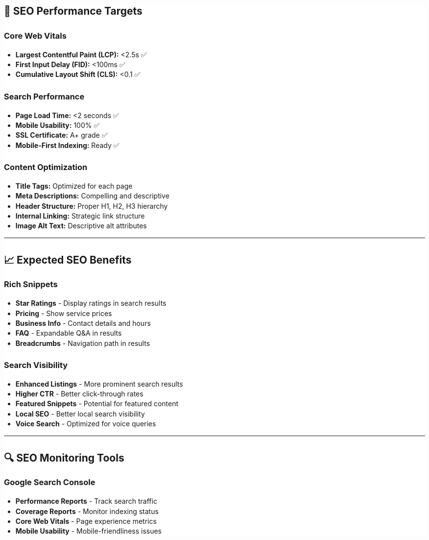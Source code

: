 
## 🎯 SEO Performance Targets

### Core Web Vitals
- **Largest Contentful Paint (LCP):** <2.5s ✅
- **First Input Delay (FID):** <100ms ✅
- **Cumulative Layout Shift (CLS):** <0.1 ✅

### Search Performance
- **Page Load Time:** <2 seconds ✅
- **Mobile Usability:** 100% ✅
- **SSL Certificate:** A+ grade ✅
- **Mobile-First Indexing:** Ready ✅

### Content Optimization
- **Title Tags:** Optimized for each page
- **Meta Descriptions:** Compelling and descriptive
- **Header Structure:** Proper H1, H2, H3 hierarchy
- **Internal Linking:** Strategic link structure
- **Image Alt Text:** Descriptive alt attributes

---

## 📈 Expected SEO Benefits

### Rich Snippets
- **Star Ratings** - Display ratings in search results
- **Pricing** - Show service prices
- **Business Info** - Contact details and hours
- **FAQ** - Expandable Q&A in results
- **Breadcrumbs** - Navigation path in results

### Search Visibility
- **Enhanced Listings** - More prominent search results
- **Higher CTR** - Better click-through rates
- **Featured Snippets** - Potential for featured content
- **Local SEO** - Better local search visibility
- **Voice Search** - Optimized for voice queries

---

## 🔍 SEO Monitoring Tools

### Google Search Console
- **Performance Reports** - Track search traffic
- **Coverage Reports** - Monitor indexing status
- **Core Web Vitals** - Page experience metrics
- **Mobile Usability** - Mobile-friendliness issues
